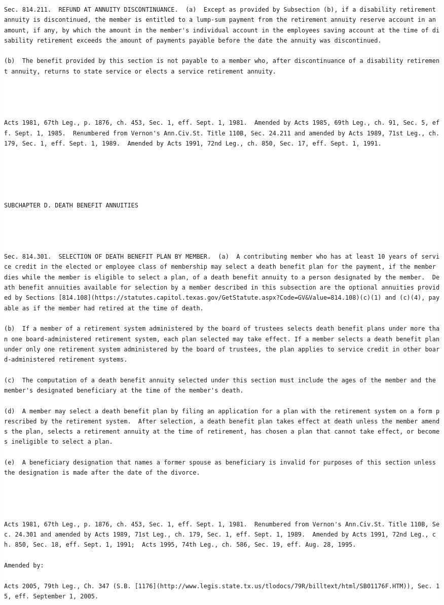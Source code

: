     Sec. 814.211.  REFUND AT ANNUITY DISCONTINUANCE.  (a)  Except as provided by Subsection (b), if a disability retirement annuity is discontinued, the member is entitled to a lump-sum payment from the retirement annuity reserve account in an amount, if any, by which the amount in the member's individual account in the employees saving account at the time of disability retirement exceeds the amount of payments payable before the date the annuity was discontinued.
    
    (b)  The benefit provided by this section is not payable to a member who, after discontinuance of a disability retirement annuity, returns to state service or elects a service retirement annuity.
    
    
    
    
    Acts 1981, 67th Leg., p. 1876, ch. 453, Sec. 1, eff. Sept. 1, 1981.  Amended by Acts 1985, 69th Leg., ch. 91, Sec. 5, eff. Sept. 1, 1985.  Renumbered from Vernon's Ann.Civ.St. Title 110B, Sec. 24.211 and amended by Acts 1989, 71st Leg., ch. 179, Sec. 1, eff. Sept. 1, 1989.  Amended by Acts 1991, 72nd Leg., ch. 850, Sec. 17, eff. Sept. 1, 1991.
    
    
    
    
    
    SUBCHAPTER D. DEATH BENEFIT ANNUITIES
    
      
    
    
    Sec. 814.301.  SELECTION OF DEATH BENEFIT PLAN BY MEMBER.  (a)  A contributing member who has at least 10 years of service credit in the elected or employee class of membership may select a death benefit plan for the payment, if the member dies while the member is eligible to select a plan, of a death benefit annuity to a person designated by the member.  Death benefit annuities available for selection by a member described in this subsection are the optional annuities provided by Sections [814.108](https://statutes.capitol.texas.gov/GetStatute.aspx?Code=GV&Value=814.108)(c)(1) and (c)(4), payable as if the member had retired at the time of death.
    
    (b)  If a member of a retirement system administered by the board of trustees selects death benefit plans under more than one board-administered retirement system, each plan selected may take effect. If a member selects a death benefit plan under only one retirement system administered by the board of trustees, the plan applies to service credit in other board-administered retirement systems.
    
    (c)  The computation of a death benefit annuity selected under this section must include the ages of the member and the member's designated beneficiary at the time of the member's death.
    
    (d)  A member may select a death benefit plan by filing an application for a plan with the retirement system on a form prescribed by the retirement system.  After selection, a death benefit plan takes effect at death unless the member amends the plan, selects a retirement annuity at the time of retirement, has chosen a plan that cannot take effect, or becomes ineligible to select a plan.
    
    (e)  A beneficiary designation that names a former spouse as beneficiary is invalid for purposes of this section unless the designation is made after the date of the divorce.
    
    
    
    
    Acts 1981, 67th Leg., p. 1876, ch. 453, Sec. 1, eff. Sept. 1, 1981.  Renumbered from Vernon's Ann.Civ.St. Title 110B, Sec. 24.301 and amended by Acts 1989, 71st Leg., ch. 179, Sec. 1, eff. Sept. 1, 1989.  Amended by Acts 1991, 72nd Leg., ch. 850, Sec. 18, eff. Sept. 1, 1991;  Acts 1995, 74th Leg., ch. 586, Sec. 19, eff. Aug. 28, 1995.
    
    Amended by: 
    
    Acts 2005, 79th Leg., Ch. 347 (S.B. [1176](http://www.legis.state.tx.us/tlodocs/79R/billtext/html/SB01176F.HTM)), Sec. 15, eff. September 1, 2005.
    